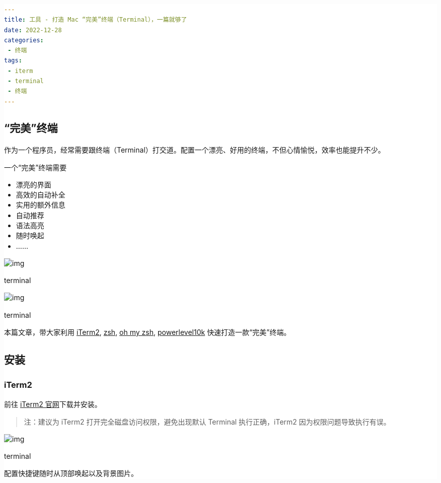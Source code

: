```yaml
---
title: 工具 - 打造 Mac “完美”终端（Terminal），一篇就够了
date: 2022-12-28
categories:
 - 终端
tags:
 - iterm
 - terminal
 - 终端
---
```


## “完美”终端

作为一个程序员，经常需要跟终端（Terminal）打交道。配置一个漂亮、好用的终端，不但心情愉悦，效率也能提升不少。

一个“完美”终端需要

- 漂亮的界面
- 高效的自动补全
- 实用的额外信息
- 自动推荐
- 语法高亮
- 随时唤起
- ……

![img](https://upload-images.jianshu.io/upload_images/943491-aa43b75b39a7ad85.gif?imageMogr2/auto-orient/strip|imageView2/2/w/1200/format/webp)

terminal

![img]()

terminal

本篇文章，带大家利用 [iTerm2](https://links.jianshu.com/go?to=https%3A%2F%2Fmakeoptim.com%2Ftool%2F(https%3A%2F%2Fwww.iterm2.com%2F)), [zsh](https://links.jianshu.com/go?to=https%3A%2F%2Fen.wikipedia.org%2Fwiki%2FZ_shell), [oh my zsh](https://links.jianshu.com/go?to=https%3A%2F%2Fohmyz.sh%2F), [powerlevel10k](https://links.jianshu.com/go?to=https%3A%2F%2Fgithub.com%2Fromkatv%2Fpowerlevel10k) 快速打造一款“完美”终端。

## 安装

### iTerm2

前往 [iTerm2 官网](https://links.jianshu.com/go?to=https%3A%2F%2Fwww.iterm2.com%2F)下载并安装。

> 注：建议为 iTerm2 打开完全磁盘访问权限，避免出现默认 Terminal 执行正确，iTerm2 因为权限问题导致执行有误。

![img](https://upload-images.jianshu.io/upload_images/943491-df3d90a8e084afcd.png?imageMogr2/auto-orient/strip|imageView2/2/w/667/format/webp)

terminal

配置快捷键随时从顶部唤起以及背景图片。
